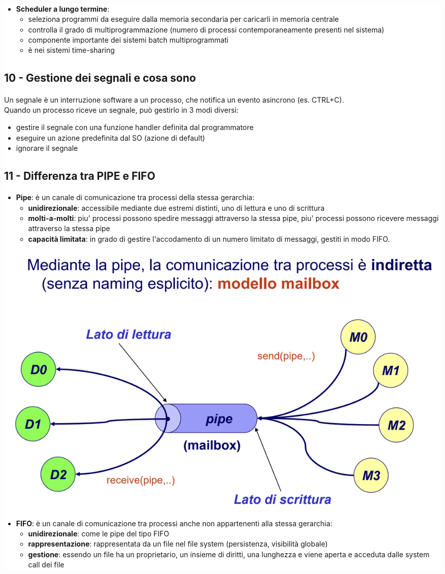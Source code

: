 - **Scheduler a lungo termine**:
   -  seleziona programmi da eseguire dalla memoria secondaria per caricarli in memoria centrale
   - controlla il grado di multiprogrammazione (numero di processi contemporaneamente presenti nel sistema)
   - componente importante dei sistemi batch multiprogrammati
   - è nei sistemi time-sharing

## 10 - Gestione dei segnali e cosa sono
Un segnale è un interruzione software a un processo, che notifica un evento asincrono (es. CTRL+C).  
Quando un processo riceve un segnale, può gestirlo in 3 modi diversi:
- gestire il segnale con una funzione handler definita dal programmatore
- eseguire un azione predefinita dal SO (azione di default)
- ignorare il segnale

## 11 - Differenza tra PIPE e FIFO
- **Pipe**: è un canale di comunicazione tra processi della stessa gerarchia:
   - **unidirezionale**: accessibile mediante due estremi distinti, uno di lettura e uno di scrittura 
   - **molti-a-molti**: piu' processi possono spedire messaggi attraverso la stessa pipe, piu' processi possono ricevere messaggi attraverso la stessa pipe
   - **capacità limitata**: in grado di gestire l'accodamento di un numero limitato di messaggi, gestiti in modo FIFO.

![alt text](Images/pipe.png)

- **FIFO**: è un canale di comunicazione tra processi anche non appartenenti alla stessa gerarchia:
   - **unidirezionale**: come le pipe del tipo FIFO
   - **rappresentazione**: rappresentata da un file nel file system (persistenza, visibilità globale)
   - **gestione**: essendo un file ha un proprietario, un insieme di diritti, una lunghezza e viene aperta e acceduta dalle system call dei file
